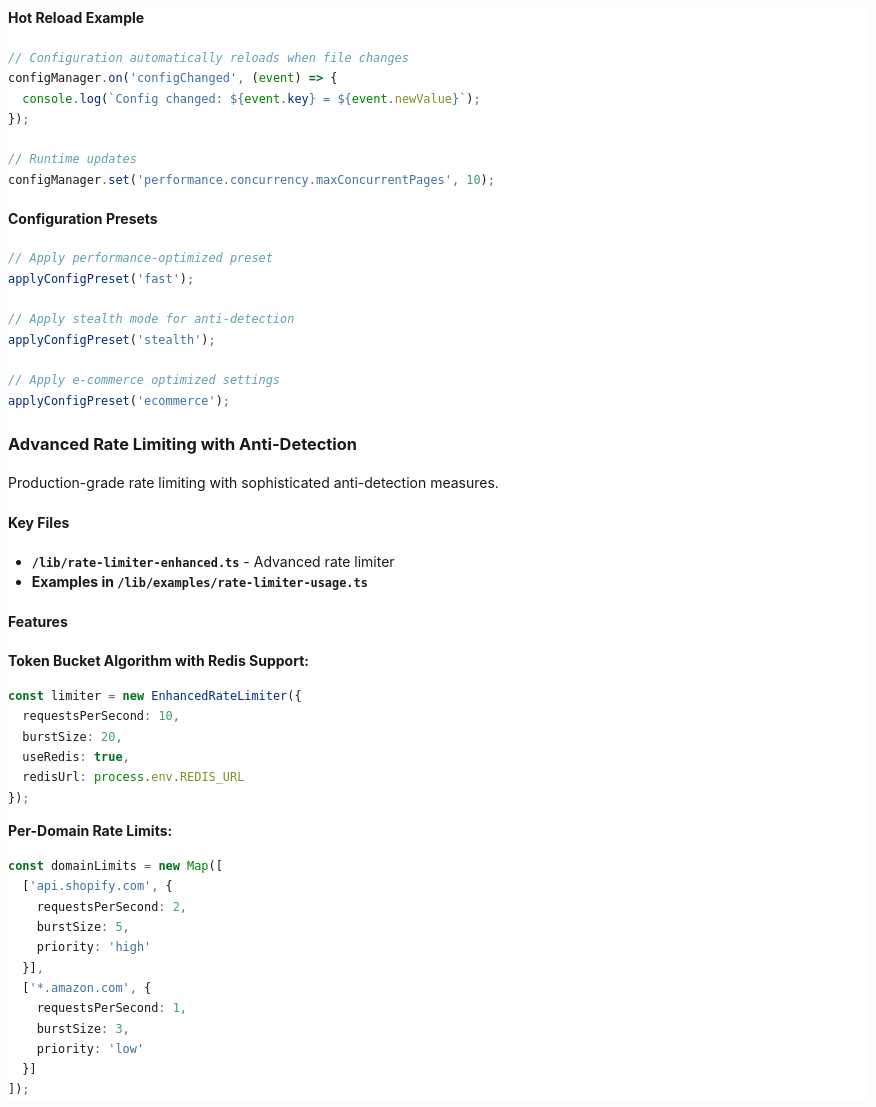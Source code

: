 #### Hot Reload Example

```typescript
// Configuration automatically reloads when file changes
configManager.on('configChanged', (event) => {
  console.log(`Config changed: ${event.key} = ${event.newValue}`);
});

// Runtime updates
configManager.set('performance.concurrency.maxConcurrentPages', 10);
```

#### Configuration Presets

```typescript
// Apply performance-optimized preset
applyConfigPreset('fast');

// Apply stealth mode for anti-detection
applyConfigPreset('stealth'); 

// Apply e-commerce optimized settings
applyConfigPreset('ecommerce');
```

### Advanced Rate Limiting with Anti-Detection

Production-grade rate limiting with sophisticated anti-detection measures.

#### Key Files

- **`/lib/rate-limiter-enhanced.ts`** - Advanced rate limiter
- **Examples in `/lib/examples/rate-limiter-usage.ts`**

#### Features

**Token Bucket Algorithm with Redis Support:**
```typescript
const limiter = new EnhancedRateLimiter({
  requestsPerSecond: 10,
  burstSize: 20,
  useRedis: true,
  redisUrl: process.env.REDIS_URL
});
```

**Per-Domain Rate Limits:**
```typescript
const domainLimits = new Map([
  ['api.shopify.com', {
    requestsPerSecond: 2,
    burstSize: 5,
    priority: 'high'
  }],
  ['*.amazon.com', {
    requestsPerSecond: 1,
    burstSize: 3,
    priority: 'low'
  }]
]);
```
